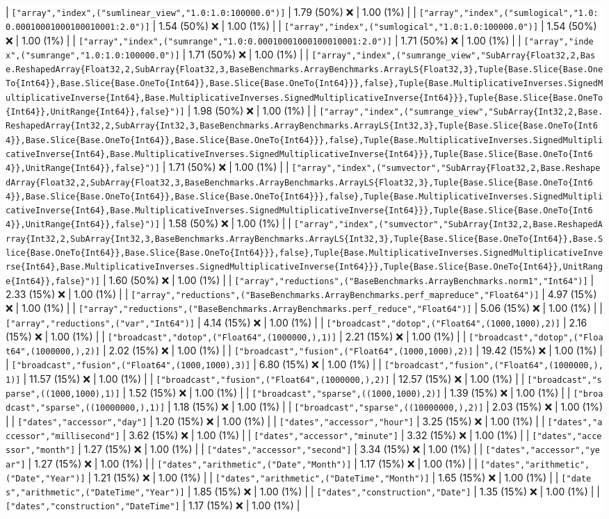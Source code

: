 | `["array","index",("sumlinear_view","1.0:1.0:100000.0")]` | 1.79 (50%) :x: | 1.00 (1%)  |
| `["array","index",("sumlogical","1.0:0.00010001000100010001:2.0")]` | 1.54 (50%) :x: | 1.00 (1%)  |
| `["array","index",("sumlogical","1.0:1.0:100000.0")]` | 1.54 (50%) :x: | 1.00 (1%)  |
| `["array","index",("sumrange","1.0:0.00010001000100010001:2.0")]` | 1.71 (50%) :x: | 1.00 (1%)  |
| `["array","index",("sumrange","1.0:1.0:100000.0")]` | 1.71 (50%) :x: | 1.00 (1%)  |
| `["array","index",("sumrange_view","SubArray{Float32,2,Base.ReshapedArray{Float32,2,SubArray{Float32,3,BaseBenchmarks.ArrayBenchmarks.ArrayLS{Float32,3},Tuple{Base.Slice{Base.OneTo{Int64}},Base.Slice{Base.OneTo{Int64}},Base.Slice{Base.OneTo{Int64}}},false},Tuple{Base.MultiplicativeInverses.SignedMultiplicativeInverse{Int64},Base.MultiplicativeInverses.SignedMultiplicativeInverse{Int64}}},Tuple{Base.Slice{Base.OneTo{Int64}},UnitRange{Int64}},false}")]` | 1.98 (50%) :x: | 1.00 (1%)  |
| `["array","index",("sumrange_view","SubArray{Int32,2,Base.ReshapedArray{Int32,2,SubArray{Int32,3,BaseBenchmarks.ArrayBenchmarks.ArrayLS{Int32,3},Tuple{Base.Slice{Base.OneTo{Int64}},Base.Slice{Base.OneTo{Int64}},Base.Slice{Base.OneTo{Int64}}},false},Tuple{Base.MultiplicativeInverses.SignedMultiplicativeInverse{Int64},Base.MultiplicativeInverses.SignedMultiplicativeInverse{Int64}}},Tuple{Base.Slice{Base.OneTo{Int64}},UnitRange{Int64}},false}")]` | 1.71 (50%) :x: | 1.00 (1%)  |
| `["array","index",("sumvector","SubArray{Float32,2,Base.ReshapedArray{Float32,2,SubArray{Float32,3,BaseBenchmarks.ArrayBenchmarks.ArrayLS{Float32,3},Tuple{Base.Slice{Base.OneTo{Int64}},Base.Slice{Base.OneTo{Int64}},Base.Slice{Base.OneTo{Int64}}},false},Tuple{Base.MultiplicativeInverses.SignedMultiplicativeInverse{Int64},Base.MultiplicativeInverses.SignedMultiplicativeInverse{Int64}}},Tuple{Base.Slice{Base.OneTo{Int64}},UnitRange{Int64}},false}")]` | 1.58 (50%) :x: | 1.00 (1%)  |
| `["array","index",("sumvector","SubArray{Int32,2,Base.ReshapedArray{Int32,2,SubArray{Int32,3,BaseBenchmarks.ArrayBenchmarks.ArrayLS{Int32,3},Tuple{Base.Slice{Base.OneTo{Int64}},Base.Slice{Base.OneTo{Int64}},Base.Slice{Base.OneTo{Int64}}},false},Tuple{Base.MultiplicativeInverses.SignedMultiplicativeInverse{Int64},Base.MultiplicativeInverses.SignedMultiplicativeInverse{Int64}}},Tuple{Base.Slice{Base.OneTo{Int64}},UnitRange{Int64}},false}")]` | 1.60 (50%) :x: | 1.00 (1%)  |
| `["array","reductions",("BaseBenchmarks.ArrayBenchmarks.norm1","Int64")]` | 2.33 (15%) :x: | 1.00 (1%)  |
| `["array","reductions",("BaseBenchmarks.ArrayBenchmarks.perf_mapreduce","Float64")]` | 4.97 (15%) :x: | 1.00 (1%)  |
| `["array","reductions",("BaseBenchmarks.ArrayBenchmarks.perf_reduce","Float64")]` | 5.06 (15%) :x: | 1.00 (1%)  |
| `["array","reductions",("var","Int64")]` | 4.14 (15%) :x: | 1.00 (1%)  |
| `["broadcast","dotop",("Float64",(1000,1000),2)]` | 2.16 (15%) :x: | 1.00 (1%)  |
| `["broadcast","dotop",("Float64",(1000000,),1)]` | 2.21 (15%) :x: | 1.00 (1%)  |
| `["broadcast","dotop",("Float64",(1000000,),2)]` | 2.02 (15%) :x: | 1.00 (1%)  |
| `["broadcast","fusion",("Float64",(1000,1000),2)]` | 19.42 (15%) :x: | 1.00 (1%)  |
| `["broadcast","fusion",("Float64",(1000,1000),3)]` | 6.80 (15%) :x: | 1.00 (1%)  |
| `["broadcast","fusion",("Float64",(1000000,),1)]` | 11.57 (15%) :x: | 1.00 (1%)  |
| `["broadcast","fusion",("Float64",(1000000,),2)]` | 12.57 (15%) :x: | 1.00 (1%)  |
| `["broadcast","sparse",((1000,1000),1)]` | 1.52 (15%) :x: | 1.00 (1%)  |
| `["broadcast","sparse",((1000,1000),2)]` | 1.39 (15%) :x: | 1.00 (1%)  |
| `["broadcast","sparse",((10000000,),1)]` | 1.18 (15%) :x: | 1.00 (1%)  |
| `["broadcast","sparse",((10000000,),2)]` | 2.03 (15%) :x: | 1.00 (1%)  |
| `["dates","accessor","day"]` | 1.20 (15%) :x: | 1.00 (1%)  |
| `["dates","accessor","hour"]` | 3.25 (15%) :x: | 1.00 (1%)  |
| `["dates","accessor","millisecond"]` | 3.62 (15%) :x: | 1.00 (1%)  |
| `["dates","accessor","minute"]` | 3.32 (15%) :x: | 1.00 (1%)  |
| `["dates","accessor","month"]` | 1.27 (15%) :x: | 1.00 (1%)  |
| `["dates","accessor","second"]` | 3.34 (15%) :x: | 1.00 (1%)  |
| `["dates","accessor","year"]` | 1.27 (15%) :x: | 1.00 (1%)  |
| `["dates","arithmetic",("Date","Month")]` | 1.17 (15%) :x: | 1.00 (1%)  |
| `["dates","arithmetic",("Date","Year")]` | 1.21 (15%) :x: | 1.00 (1%)  |
| `["dates","arithmetic",("DateTime","Month")]` | 1.65 (15%) :x: | 1.00 (1%)  |
| `["dates","arithmetic",("DateTime","Year")]` | 1.85 (15%) :x: | 1.00 (1%)  |
| `["dates","construction","Date"]` | 1.35 (15%) :x: | 1.00 (1%)  |
| `["dates","construction","DateTime"]` | 1.17 (15%) :x: | 1.00 (1%)  |